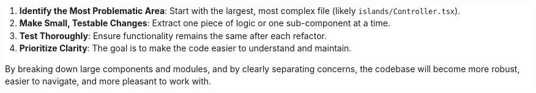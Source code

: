1. **Identify the Most Problematic Area**: Start with the largest, most complex
   file (likely `islands/Controller.tsx`).
2. **Make Small, Testable Changes**: Extract one piece of logic or one
   sub-component at a time.
3. **Test Thoroughly**: Ensure functionality remains the same after each
   refactor.
4. **Prioritize Clarity**: The goal is to make the code easier to understand and
   maintain.

By breaking down large components and modules, and by clearly separating
concerns, the codebase will become more robust, easier to navigate, and more
pleasant to work with.

